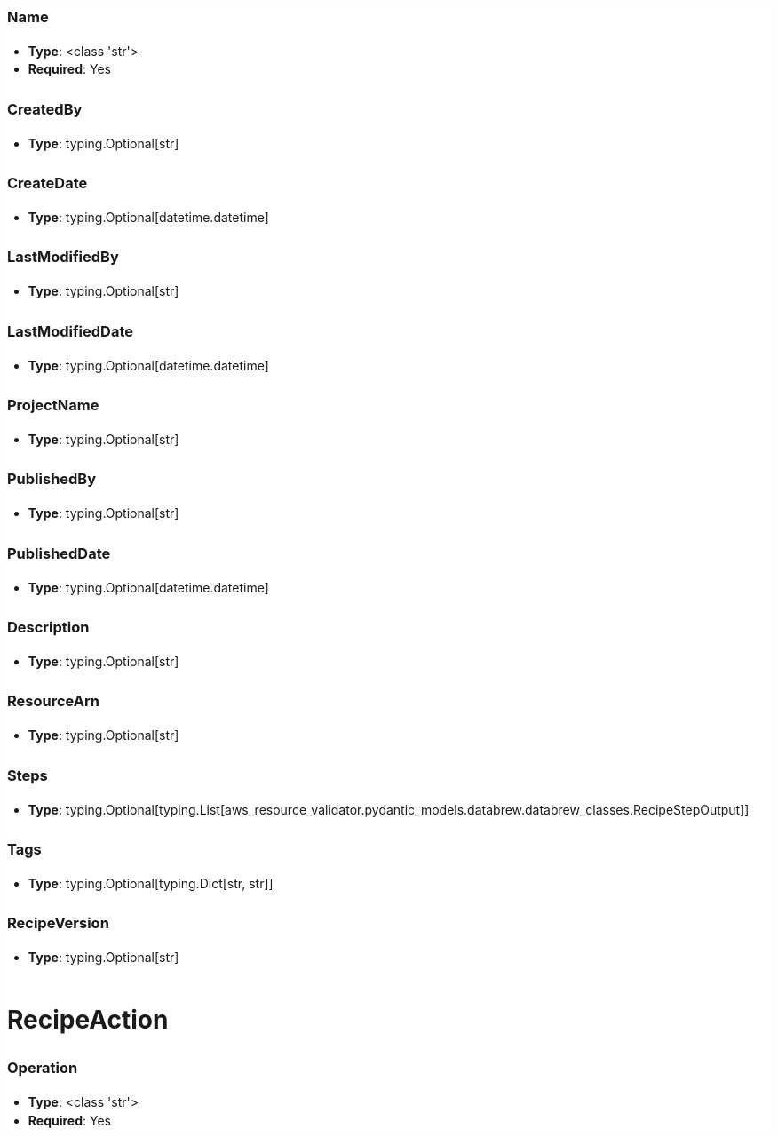 ### Name
- **Type**: <class 'str'>
- **Required**: Yes

### CreatedBy
- **Type**: typing.Optional[str]

### CreateDate
- **Type**: typing.Optional[datetime.datetime]

### LastModifiedBy
- **Type**: typing.Optional[str]

### LastModifiedDate
- **Type**: typing.Optional[datetime.datetime]

### ProjectName
- **Type**: typing.Optional[str]

### PublishedBy
- **Type**: typing.Optional[str]

### PublishedDate
- **Type**: typing.Optional[datetime.datetime]

### Description
- **Type**: typing.Optional[str]

### ResourceArn
- **Type**: typing.Optional[str]

### Steps
- **Type**: typing.Optional[typing.List[aws_resource_validator.pydantic_models.databrew.databrew_classes.RecipeStepOutput]]

### Tags
- **Type**: typing.Optional[typing.Dict[str, str]]

### RecipeVersion
- **Type**: typing.Optional[str]


# RecipeAction

### Operation
- **Type**: <class 'str'>
- **Required**: Yes
